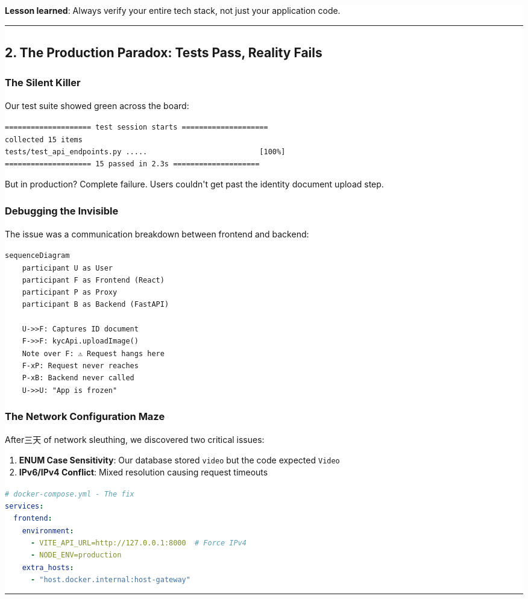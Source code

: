 **Lesson learned**: Always verify your entire tech stack, not just your application code.

---

## 2. The Production Paradox: Tests Pass, Reality Fails

### The Silent Killer

Our test suite showed green across the board:
```
==================== test session starts ====================
collected 15 items
tests/test_api_endpoints.py .....                          [100%]
==================== 15 passed in 2.3s ====================
```

But in production? Complete failure. Users couldn't get past the identity document upload step.

### Debugging the Invisible

The issue was a communication breakdown between frontend and backend:

```mermaid
sequenceDiagram
    participant U as User
    participant F as Frontend (React)
    participant P as Proxy
    participant B as Backend (FastAPI)

    U->>F: Captures ID document
    F->>F: kycApi.uploadImage()
    Note over F: ⚠️ Request hangs here
    F-xP: Request never reaches
    P-xB: Backend never called
    U->>U: "App is frozen"
```

### The Network Configuration Maze

After三天 of network sleuthing, we discovered two critical issues:

1. **ENUM Case Sensitivity**: Our database stored `video` but the code expected `Video`
2. **IPv6/IPv4 Conflict**: Mixed resolution causing request timeouts

```yaml
# docker-compose.yml - The fix
services:
  frontend:
    environment:
      - VITE_API_URL=http://127.0.0.1:8000  # Force IPv4
      - NODE_ENV=production
    extra_hosts:
      - "host.docker.internal:host-gateway"
```

---